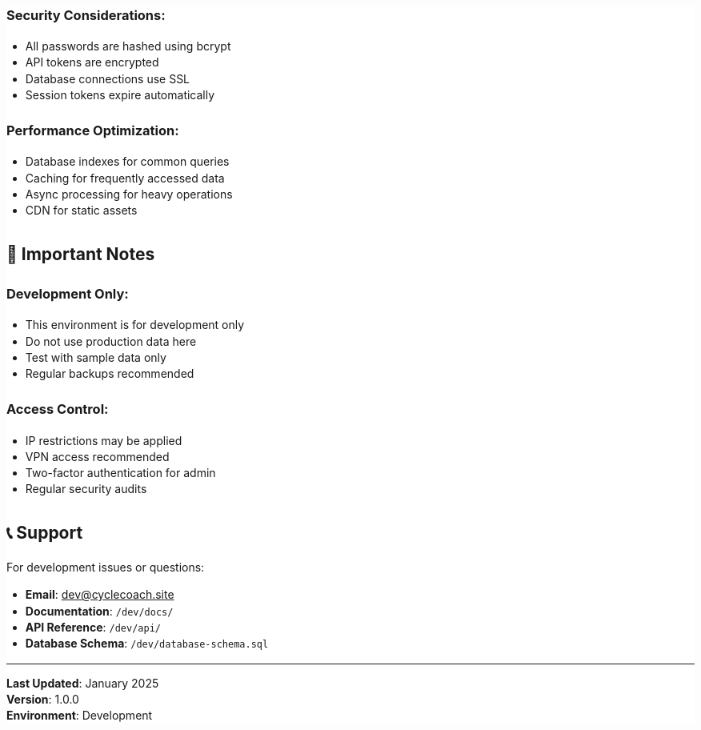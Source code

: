 ### **Security Considerations:**
- All passwords are hashed using bcrypt
- API tokens are encrypted
- Database connections use SSL
- Session tokens expire automatically

### **Performance Optimization:**
- Database indexes for common queries
- Caching for frequently accessed data
- Async processing for heavy operations
- CDN for static assets

## 🚨 Important Notes

### **Development Only:**
- This environment is for development only
- Do not use production data here
- Test with sample data only
- Regular backups recommended

### **Access Control:**
- IP restrictions may be applied
- VPN access recommended
- Two-factor authentication for admin
- Regular security audits

## 📞 Support

For development issues or questions:
- **Email**: dev@cyclecoach.site
- **Documentation**: `/dev/docs/`
- **API Reference**: `/dev/api/`
- **Database Schema**: `/dev/database-schema.sql`

---

**Last Updated**: January 2025  
**Version**: 1.0.0  
**Environment**: Development 